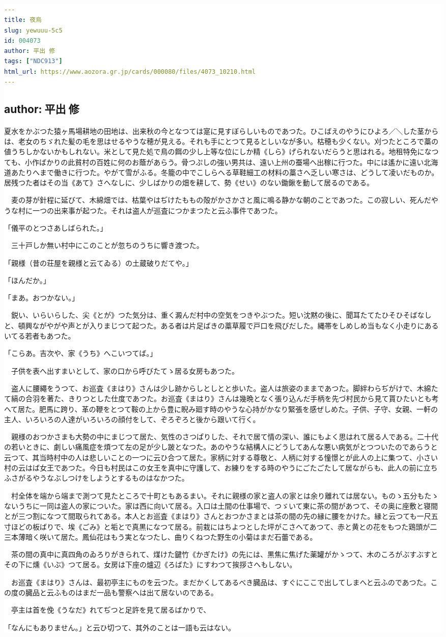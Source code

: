 ```yaml
---
title: 夜烏
slug: yewuuu-5c5
id: 004073
author: 平出 修
tags: ["NDC913"]
html_url: https://www.aozora.gr.jp/cards/000080/files/4073_10210.html
---
```


## author: 平出 修

夏水をかぶつた猿ヶ馬場耕地の田地は、出来秋の今となつては寔に見すぼらしいものであつた。ひこばえのやうにひよろ／＼した茎からは、老女のちゞれた髪の毛を思はせるやうな穂が見える。それも手にとつて見るとしいなが多い。枯穂も少くない。刈つたところで藁の値うちしかないかもしれない。米として見た処で鳥の餌の少し上等な位にしか精《しら》げられないだらうと思はれる。地租特免になつても、小作ばかりの此貧村の百姓に何のお蔭があらう。骨つぷしの強い男共は、遠い上州の蚕場へ出稼に行つた。中には遙かに遠い北海道あたりへまで働きに行つた。やがて雪がふる。冬籠の中でこしらへる草鞋細工の材料の藁さへ乏しい寒さは、どうして凌いだものか。居残つた者はその当《あて》さへなしに、少しばかりの畑を耕して、勢《せい》のない鋤鍬を動して居るのである。

　麦の芽が針程に延びて、木綿畑では、枯葉やはぢけたももの殻がかさかさと風に鳴る静かな朝のことであつた。この寂しい、死んだやうな村に一つの出来事が起つた。それは盗人が巡査につかまつたと云ふ事件であつた。

「儀平のとつさあしばられた。」

　三十戸しか無い村中にこのことが忽ちのうちに響き渡つた。

「親様（昔の荘屋を親様と云てゐる）の土蔵破りだてや。」

「ほんだか。」

「まあ。おつかない。」

　鋭い、いらいらした、尖《とが》つた気分は、重く澱んだ村中の空気をつきやぶつた。短い沈黙の後に、聞耳たてたひそひそばなしと、頓興ながやがや声とが入りまじつて起つた。ある者は片足ばきの藁草履で戸口を飛びだした。縄帯をしめしめ当もなく小走りにあるいてる若者もあつた。

「こらあ。吉次や、家《うち》へこいつてば。」

　子供を表へ出すまいとして、家の口から呼びたてゝ居る女房もあつた。

　盗人に腰繩をうつて、お巡査《まはり》さんは少し跡からしとしとと歩いた。盗人は旅姿のままであつた。脚絆わらぢがけで、木綿たて縞の合羽を著た、きりつとした仕度であつた。お巡査《まはり》さんは幾晩となく張り込んだ手柄を先づ村民から見て貰ひたいとも考へて居た。肥馬に跨り、革の鞭をとつて鞍の上から豊に睨み廻す時のやうな心持がかなり緊張を感ぜしめた。子供、子守、女親、一軒の主人、いろいろの人達がいろいろの顔付をして、ぞろぞろと後から跟いて行く。

　親様のおつかさまも大勢の中にまじつて居た、気性のさつぱりした、それで居て情の深い、誰にもよく思はれて居る人である。二十代の若いときに、劇しい痛風症を煩つて左の足が少し跛となつた。あのやうな結構人にどうしてあんな悪い病気がとつついたのであらうと云つて、其当時村中の人は悲しいことの一つに云ひ合つて居た。家柄に対する尊敬と、人柄に対する憧憬とが此人の上に集つて、小さい村の云はば女王であつた。今日も村民はこの女王を真中に守護して、お練りをする時のやうにごたごたして居ながらも、此人の前に立ちふさがるやうなぶしつけをしようとするものはなかつた。

　村全体を端から端まで測つて見たところで十町ともあるまい。それに親様の家と盗人の家とは余り離れては居ない。ものゝ五分もたゝないうちに一同は盗人の家についた。家は西に向いて居る。入口は土間の仕事場で、つゞいて東に茶の間があつて、その奥に座敷と寝間とが三つ割になつて間取られてある。本人とお巡査《まはり》さんとおつかさまとは茶の間の先の縁に腰をかけた。縁と云つても一尺五寸ほどの板ばりで、埃《ごみ》と垢とで真黒になつて居る。前栽にはちよつとした坪がこさへてあつて、赤と黄との花をもつた鶏頭が二三本薄暗く咲いて居た。鳳仙花はもう実となつたし、曲りくねつた野生の小菊はまだ石蕾である。

　茶の間の真中に真四角のゐろりがきられて、煤けた鍵竹《かぎたけ》の先には、黒焦に焦げた薬罐がかゝつて、木のころがぶすぶすとその下に燻《いぶ》つて居る。女房は下座の爐辺《ろばた》にすわつて挨拶さへもしない。

　お巡査《まはり》さんは、最初亭主にものを云つた。まだかくしてあるべき臓品は、すぐにここで出してしまへと云ふのであつた。この度の臓品と云ふものはまだ一品も警察へは出て居ないのである。

　亭主は首を俛《うなだ》れてぢつと足許を見て居るばかりで、

「なんにもありません。」と云ひ切つて、其外のことは一語も云はない。

